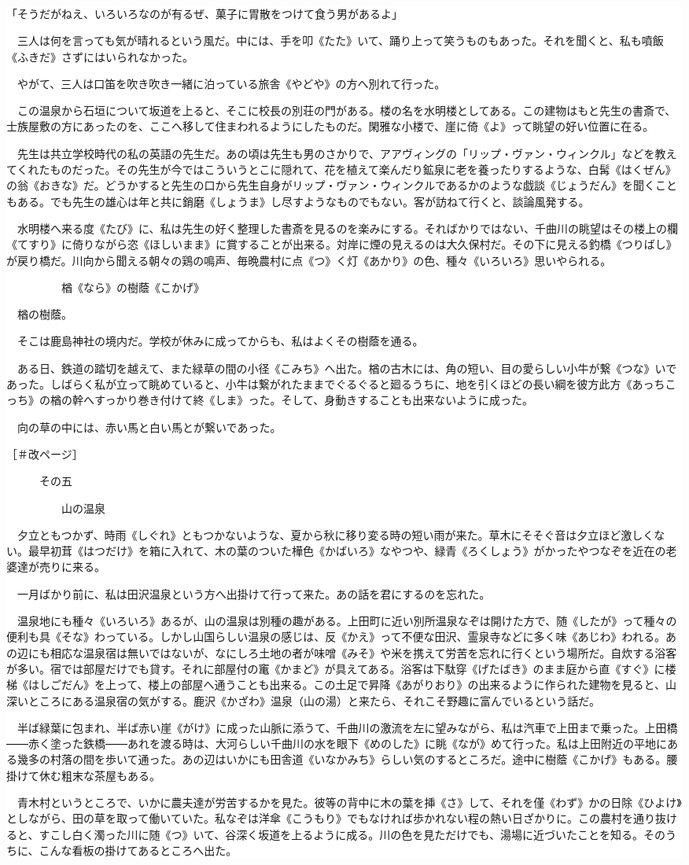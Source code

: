 「そうだがねえ、いろいろなのが有るぜ、菓子に胃散をつけて食う男があるよ」

　三人は何を言っても気が晴れるという風だ。中には、手を叩《たた》いて、踊り上って笑うものもあった。それを聞くと、私も噴飯《ふきだ》さずにはいられなかった。

　やがて、三人は口笛を吹き吹き一緒に泊っている旅舎《やどや》の方へ別れて行った。

　この温泉から石垣について坂道を上ると、そこに校長の別荘の門がある。楼の名を水明楼としてある。この建物はもと先生の書斎で、士族屋敷の方にあったのを、ここへ移して住まわれるようにしたものだ。閑雅な小楼で、崖に倚《よ》って眺望の好い位置に在る。

　先生は共立学校時代の私の英語の先生だ。あの頃は先生も男のさかりで、アアヴィングの「リップ・ヴァン・ウィンクル」などを教えてくれたものだった。その先生が今ではこういうとこに隠れて、花を植えて楽んだり鉱泉に老を養ったりするような、白髯《はくぜん》の翁《おきな》だ。どうかすると先生の口から先生自身がリップ・ヴァン・ウィンクルであるかのような戯談《じょうだん》を聞くこともある。でも先生の雄心は年と共に銷磨《しょうま》し尽すようなものでもない。客が訪ねて行くと、談論風発する。

　水明楼へ来る度《たび》に、私は先生の好く整理した書斎を見るのを楽みにする。そればかりではない、千曲川の眺望はその楼上の欄《てすり》に倚りながら恣《ほしいまま》に賞することが出来る。対岸に煙の見えるのは大久保村だ。その下に見える釣橋《つりばし》が戻り橋だ。川向から聞える朝々の鶏の鳴声、毎晩農村に点《つ》く灯《あかり》の色、種々《いろいろ》思いやられる。



　　　　　楢《なら》の樹蔭《こかげ》



　楢の樹蔭。

　そこは鹿島神社の境内だ。学校が休みに成ってからも、私はよくその樹蔭を通る。

　ある日、鉄道の踏切を越えて、また緑草の間の小径《こみち》へ出た。楢の古木には、角の短い、目の愛らしい小牛が繋《つな》いであった。しばらく私が立って眺めていると、小牛は繋がれたままでぐるぐると廻るうちに、地を引くほどの長い綱を彼方此方《あっちこっち》の楢の幹へすっかり巻き付けて終《しま》った。そして、身動きすることも出来ないように成った。

　向の草の中には、赤い馬と白い馬とが繋いであった。





［＃改ページ］







　　　その五





　　　　　山の温泉



　夕立ともつかず、時雨《しぐれ》ともつかないような、夏から秋に移り変る時の短い雨が来た。草木にそそぐ音は夕立ほど激しくない。最早初茸《はつだけ》を箱に入れて、木の葉のついた樺色《かばいろ》なやつや、緑青《ろくしょう》がかったやつなぞを近在の老婆達が売りに来る。

　一月ばかり前に、私は田沢温泉という方へ出掛けて行って来た。あの話を君にするのを忘れた。

　温泉地にも種々《いろいろ》あるが、山の温泉は別種の趣がある。上田町に近い別所温泉なぞは開けた方で、随《したが》って種々の便利も具《そな》わっている。しかし山国らしい温泉の感じは、反《かえ》って不便な田沢、霊泉寺などに多く味《あじわ》われる。あの辺にも相応な温泉宿は無いではないが、なにしろ土地の者が味噌《みそ》や米を携えて労苦を忘れに行くという場所だ。自炊する浴客が多い。宿では部屋だけでも貸す。それに部屋付の竃《かまど》が具えてある。浴客は下駄穿《げたばき》のまま庭から直《すぐ》に楼梯《はしごだん》を上って、楼上の部屋へ通うことも出来る。この土足で昇降《あがりおり》の出来るように作られた建物を見ると、山深いところにある温泉宿の気がする。鹿沢《かざわ》温泉（山の湯）と来たら、それこそ野趣に富んでいるという話だ。

　半ば緑葉に包まれ、半ば赤い崖《がけ》に成った山脈に添うて、千曲川の激流を左に望みながら、私は汽車で上田まで乗った。上田橋――赤く塗った鉄橋――あれを渡る時は、大河らしい千曲川の水を眼下《めのした》に眺《なが》めて行った。私は上田附近の平地にある幾多の村落の間を歩いて通った。あの辺はいかにも田舎道《いなかみち》らしい気のするところだ。途中に樹蔭《こかげ》もある。腰掛けて休む粗末な茶屋もある。

　青木村というところで、いかに農夫達が労苦するかを見た。彼等の背中に木の葉を挿《さ》して、それを僅《わず》かの日除《ひよけ》としながら、田の草を取って働いていた。私なぞは洋傘《こうもり》でもなければ歩かれない程の熱い日ざかりに。この農村を通り抜けると、すこし白く濁った川に随《つ》いて、谷深く坂道を上るように成る。川の色を見ただけでも、湯場に近づいたことを知る。そのうちに、こんな看板の掛けてあるところへ出た。
